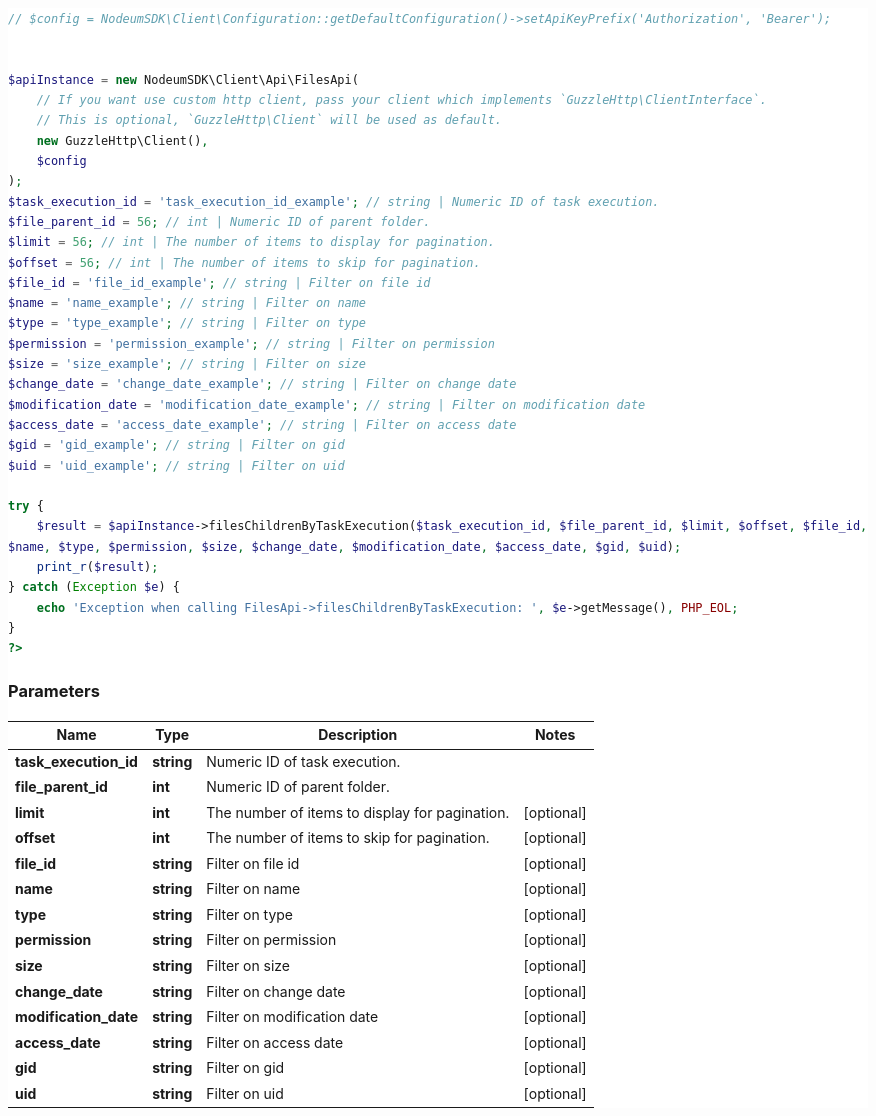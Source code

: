 ```php
// $config = NodeumSDK\Client\Configuration::getDefaultConfiguration()->setApiKeyPrefix('Authorization', 'Bearer');


$apiInstance = new NodeumSDK\Client\Api\FilesApi(
    // If you want use custom http client, pass your client which implements `GuzzleHttp\ClientInterface`.
    // This is optional, `GuzzleHttp\Client` will be used as default.
    new GuzzleHttp\Client(),
    $config
);
$task_execution_id = 'task_execution_id_example'; // string | Numeric ID of task execution.
$file_parent_id = 56; // int | Numeric ID of parent folder.
$limit = 56; // int | The number of items to display for pagination.
$offset = 56; // int | The number of items to skip for pagination.
$file_id = 'file_id_example'; // string | Filter on file id
$name = 'name_example'; // string | Filter on name
$type = 'type_example'; // string | Filter on type
$permission = 'permission_example'; // string | Filter on permission
$size = 'size_example'; // string | Filter on size
$change_date = 'change_date_example'; // string | Filter on change date
$modification_date = 'modification_date_example'; // string | Filter on modification date
$access_date = 'access_date_example'; // string | Filter on access date
$gid = 'gid_example'; // string | Filter on gid
$uid = 'uid_example'; // string | Filter on uid

try {
    $result = $apiInstance->filesChildrenByTaskExecution($task_execution_id, $file_parent_id, $limit, $offset, $file_id, $name, $type, $permission, $size, $change_date, $modification_date, $access_date, $gid, $uid);
    print_r($result);
} catch (Exception $e) {
    echo 'Exception when calling FilesApi->filesChildrenByTaskExecution: ', $e->getMessage(), PHP_EOL;
}
?>
```

### Parameters


Name | Type | Description  | Notes
------------- | ------------- | ------------- | -------------
 **task_execution_id** | **string**| Numeric ID of task execution. |
 **file_parent_id** | **int**| Numeric ID of parent folder. |
 **limit** | **int**| The number of items to display for pagination. | [optional]
 **offset** | **int**| The number of items to skip for pagination. | [optional]
 **file_id** | **string**| Filter on file id | [optional]
 **name** | **string**| Filter on name | [optional]
 **type** | **string**| Filter on type | [optional]
 **permission** | **string**| Filter on permission | [optional]
 **size** | **string**| Filter on size | [optional]
 **change_date** | **string**| Filter on change date | [optional]
 **modification_date** | **string**| Filter on modification date | [optional]
 **access_date** | **string**| Filter on access date | [optional]
 **gid** | **string**| Filter on gid | [optional]
 **uid** | **string**| Filter on uid | [optional]
